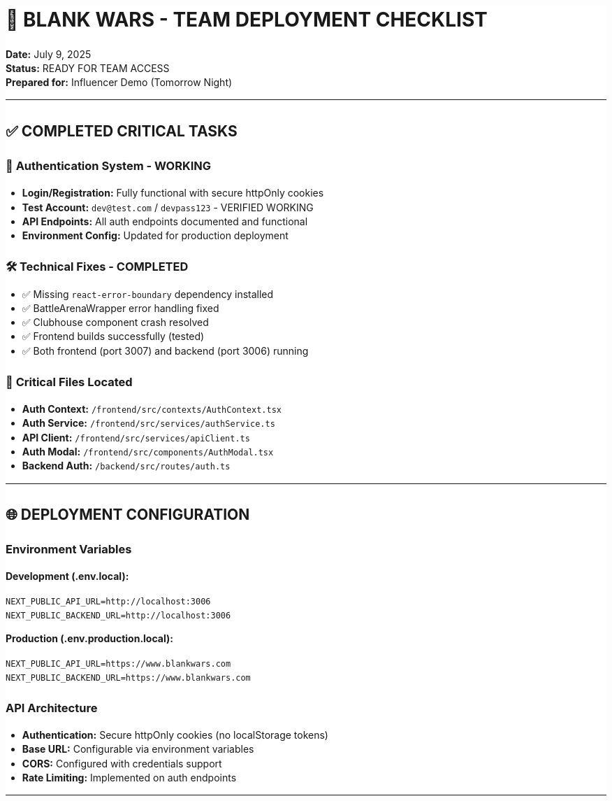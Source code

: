 # 🚀 BLANK WARS - TEAM DEPLOYMENT CHECKLIST
**Date:** July 9, 2025  
**Status:** READY FOR TEAM ACCESS  
**Prepared for:** Influencer Demo (Tomorrow Night)

---

## ✅ **COMPLETED CRITICAL TASKS**

### 🔐 **Authentication System - WORKING**
- **Login/Registration:** Fully functional with secure httpOnly cookies
- **Test Account:** `dev@test.com` / `devpass123` - VERIFIED WORKING
- **API Endpoints:** All auth endpoints documented and functional
- **Environment Config:** Updated for production deployment

### 🛠️ **Technical Fixes - COMPLETED**
- ✅ Missing `react-error-boundary` dependency installed
- ✅ BattleArenaWrapper error handling fixed
- ✅ Clubhouse component crash resolved
- ✅ Frontend builds successfully (tested)
- ✅ Both frontend (port 3007) and backend (port 3006) running

### 📁 **Critical Files Located**
- **Auth Context:** `/frontend/src/contexts/AuthContext.tsx`
- **Auth Service:** `/frontend/src/services/authService.ts`
- **API Client:** `/frontend/src/services/apiClient.ts`
- **Auth Modal:** `/frontend/src/components/AuthModal.tsx`
- **Backend Auth:** `/backend/src/routes/auth.ts`

---

## 🌐 **DEPLOYMENT CONFIGURATION**

### **Environment Variables**
**Development (.env.local):**
```
NEXT_PUBLIC_API_URL=http://localhost:3006
NEXT_PUBLIC_BACKEND_URL=http://localhost:3006
```

**Production (.env.production.local):**
```
NEXT_PUBLIC_API_URL=https://www.blankwars.com
NEXT_PUBLIC_BACKEND_URL=https://www.blankwars.com
```

### **API Architecture**
- **Authentication:** Secure httpOnly cookies (no localStorage tokens)
- **Base URL:** Configurable via environment variables
- **CORS:** Configured with credentials support
- **Rate Limiting:** Implemented on auth endpoints

---